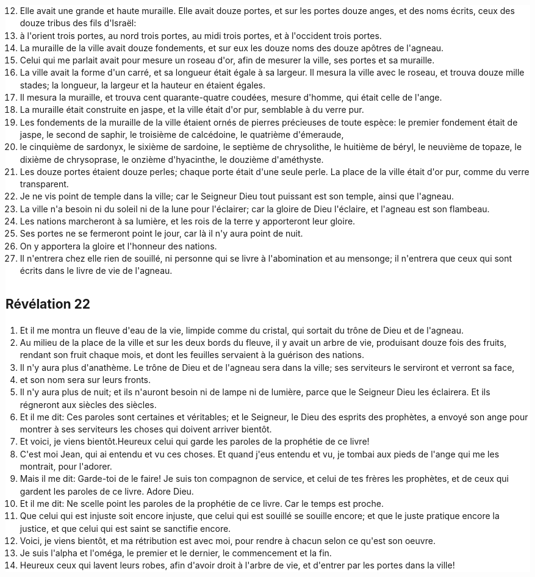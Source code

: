 12. Elle avait une grande et haute muraille. Elle avait douze portes, et sur les portes douze anges, et des noms &eacute;crits, ceux des douze tribus des fils d'Isra&euml;l:
13. &agrave; l'orient trois portes, au nord trois portes, au midi trois portes, et &agrave; l'occident trois portes.
14. La muraille de la ville avait douze fondements, et sur eux les douze noms des douze ap&ocirc;tres de l'agneau.
15. Celui qui me parlait avait pour mesure un roseau d'or, afin de mesurer la ville, ses portes et sa muraille.
16. La ville avait la forme d'un carr&eacute;, et sa longueur &eacute;tait &eacute;gale &agrave; sa largeur. Il mesura la ville avec le roseau, et trouva douze mille stades; la longueur, la largeur et la hauteur en &eacute;taient &eacute;gales.
17. Il mesura la muraille, et trouva cent quarante-quatre coud&eacute;es, mesure d'homme, qui &eacute;tait celle de l'ange.
18. La muraille &eacute;tait construite en jaspe, et la ville &eacute;tait d'or pur, semblable &agrave; du verre pur.
19. Les fondements de la muraille de la ville &eacute;taient orn&eacute;s de pierres pr&eacute;cieuses de toute esp&egrave;ce: le premier fondement &eacute;tait de jaspe, le second de saphir, le troisi&egrave;me de calc&eacute;doine, le quatri&egrave;me d'&eacute;meraude,
20. le cinqui&egrave;me de sardonyx, le sixi&egrave;me de sardoine, le septi&egrave;me de chrysolithe, le huiti&egrave;me de b&eacute;ryl, le neuvi&egrave;me de topaze, le dixi&egrave;me de chrysoprase, le onzi&egrave;me d'hyacinthe, le douzi&egrave;me d'am&eacute;thyste.
21. Les douze portes &eacute;taient douze perles; chaque porte &eacute;tait d'une seule perle. La place de la ville &eacute;tait d'or pur, comme du verre transparent.
22. Je ne vis point de temple dans la ville; car le Seigneur Dieu tout puissant est son temple, ainsi que l'agneau.
23. La ville n'a besoin ni du soleil ni de la lune pour l'&eacute;clairer; car la gloire de Dieu l'&eacute;claire, et l'agneau est son flambeau.
24. Les nations marcheront &agrave; sa lumi&egrave;re, et les rois de la terre y apporteront leur gloire.
25. Ses portes ne se fermeront point le jour, car l&agrave; il n'y aura point de nuit.
26. On y apportera la gloire et l'honneur des nations.
27. Il n'entrera chez elle rien de souill&eacute;, ni personne qui se livre &agrave; l'abomination et au mensonge; il n'entrera que ceux qui sont &eacute;crits dans le livre de vie de l'agneau.

## R&eacute;v&eacute;lation 22
1. Et il me montra un fleuve d'eau de la vie, limpide comme du cristal, qui sortait du tr&ocirc;ne de Dieu et de l'agneau.
2. Au milieu de la place de la ville et sur les deux bords du fleuve, il y avait un arbre de vie, produisant douze fois des fruits, rendant son fruit chaque mois, et dont les feuilles servaient &agrave; la gu&eacute;rison des nations.
3. Il n'y aura plus d'anath&egrave;me. Le tr&ocirc;ne de Dieu et de l'agneau sera dans la ville; ses serviteurs le serviront et verront sa face,
4. et son nom sera sur leurs fronts.
5. Il n'y aura plus de nuit; et ils n'auront besoin ni de lampe ni de lumi&egrave;re, parce que le Seigneur Dieu les &eacute;clairera. Et ils r&eacute;gneront aux si&egrave;cles des si&egrave;cles.
6. Et il me dit: Ces paroles sont certaines et v&eacute;ritables; et le Seigneur, le Dieu des esprits des proph&egrave;tes, a envoy&eacute; son ange pour montrer &agrave; ses serviteurs les choses qui doivent arriver bient&ocirc;t.
7. Et voici, je viens bient&ocirc;t.Heureux celui qui garde les paroles de la proph&eacute;tie de ce livre!
8. C'est moi Jean, qui ai entendu et vu ces choses. Et quand j'eus entendu et vu, je tombai aux pieds de l'ange qui me les montrait, pour l'adorer.
9. Mais il me dit: Garde-toi de le faire! Je suis ton compagnon de service, et celui de tes fr&egrave;res les proph&egrave;tes, et de ceux qui gardent les paroles de ce livre. Adore Dieu.
10. Et il me dit: Ne scelle point les paroles de la proph&eacute;tie de ce livre. Car le temps est proche.
11. Que celui qui est injuste soit encore injuste, que celui qui est souill&eacute; se souille encore; et que le juste pratique encore la justice, et que celui qui est saint se sanctifie encore.
12. Voici, je viens bient&ocirc;t, et ma r&eacute;tribution est avec moi, pour rendre &agrave; chacun selon ce qu'est son oeuvre.
13. Je suis l'alpha et l'om&eacute;ga, le premier et le dernier, le commencement et la fin.
14. Heureux ceux qui lavent leurs robes, afin d'avoir droit &agrave; l'arbre de vie, et d'entrer par les portes dans la ville!